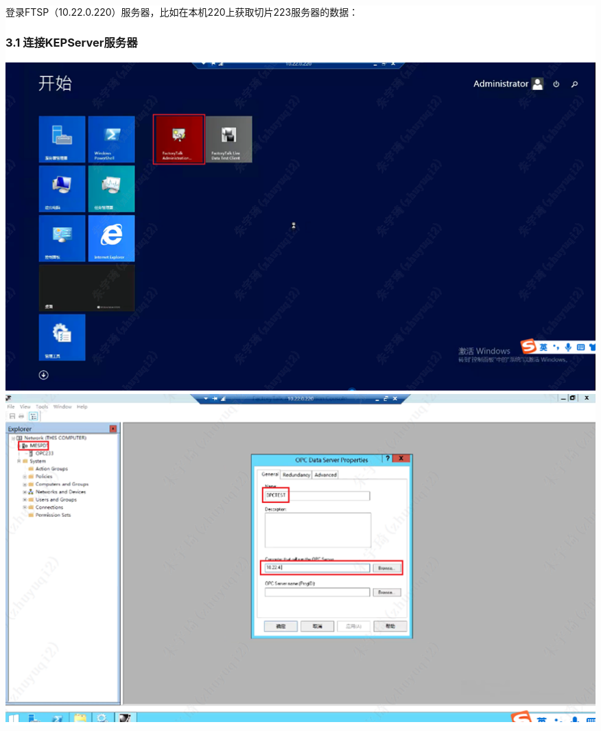 登录FTSP（10.22.0.220）服务器，比如在本机220上获取切片223服务器的数据：

### 3.1 连接KEPServer服务器

![](attachments/231354608255884.png)
![](attachments/295794608256516.png)

